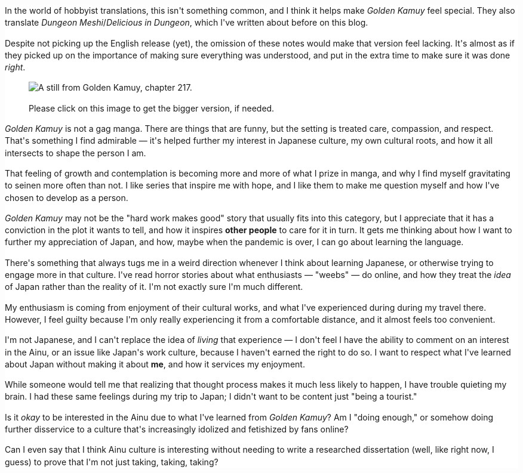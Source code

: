 In the world of hobbyist translations, this isn't something common, and I think it helps make _Golden Kamuy_ feel special. They also translate _Dungeon Meshi_/_Delicious in Dungeon_, which I've written about before on this blog.

Despite not picking up the English release (yet), the omission of these notes would make that version feel lacking. It's almost as if they picked up on the importance of making sure everything was understood, and put in the extra time to make sure it was done _right_.

<figure>

![A still from Golden Kamuy, chapter 217.](images/Golden_Kamuy_EH.jpg)

<figcaption>

Please click on this image to get the bigger version, if needed.

</figcaption>

</figure>

_Golden Kamuy_ is not a gag manga. There are things that are funny, but the setting is treated care, compassion, and respect. That's something I find admirable — it's helped further my interest in Japanese culture, my own cultural roots, and how it all intersects to shape the person I am.

That feeling of growth and contemplation is becoming more and more of what I prize in manga, and why I find myself gravitating to seinen more often than not. I like series that inspire me with hope, and I like them to make me question myself and how I've chosen to develop as a person.

_Golden Kamuy_ may not be the "hard work makes good" story that usually fits into this category, but I appreciate that it has a conviction in the plot it wants to tell, and how it inspires **other people** to care for it in turn. It gets me thinking about how I want to further my appreciation of Japan, and how, maybe when the pandemic is over, I can go about learning the language.

There's something that always tugs me in a weird direction whenever I think about learning Japanese, or otherwise trying to engage more in that culture. I've read horror stories about what enthusiasts — "weebs" — do online, and how they treat the _idea_ of Japan rather than the reality of it. I'm not exactly sure I'm much different.

My enthusiasm is coming from enjoyment of their cultural works, and what I've experienced during during my travel there. However, I feel guilty because I'm only really experiencing it from a comfortable distance, and it almost feels too convenient.

I'm not Japanese, and I can't replace the idea of _living_ that experience — I don't feel I have the ability to comment on an interest in the Ainu, or an issue like Japan's work culture, because I haven't earned the right to do so. I want to respect what I've learned about Japan without making it about **me**, and how it services my enjoyment.

While someone would tell me that realizing that thought process makes it much less likely to happen, I have trouble quieting my brain. I had these same feelings during my trip to Japan; I didn't want to be content just "being a tourist."

Is it _okay_ to be interested in the Ainu due to what I've learned from _Golden Kamuy_? Am I "doing enough," or somehow doing further disservice to a culture that's increasingly idolized and fetishized by fans online?

Can I even say that I think Ainu culture is interesting without needing to write a researched dissertation (well, like right now, I guess) to prove that I'm not just taking, taking, taking?
